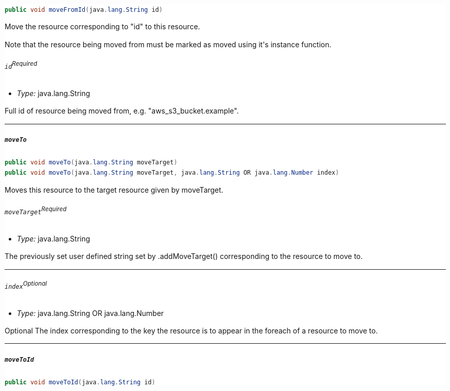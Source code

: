 ```java
public void moveFromId(java.lang.String id)
```

Move the resource corresponding to "id" to this resource.

Note that the resource being moved from must be marked as moved using it's instance function.

###### `id`<sup>Required</sup> <a name="id" id="@cdktf/provider-azurerm.cosmosdbPostgresqlCluster.CosmosdbPostgresqlCluster.moveFromId.parameter.id"></a>

- *Type:* java.lang.String

Full id of resource being moved from, e.g. "aws_s3_bucket.example".

---

##### `moveTo` <a name="moveTo" id="@cdktf/provider-azurerm.cosmosdbPostgresqlCluster.CosmosdbPostgresqlCluster.moveTo"></a>

```java
public void moveTo(java.lang.String moveTarget)
public void moveTo(java.lang.String moveTarget, java.lang.String OR java.lang.Number index)
```

Moves this resource to the target resource given by moveTarget.

###### `moveTarget`<sup>Required</sup> <a name="moveTarget" id="@cdktf/provider-azurerm.cosmosdbPostgresqlCluster.CosmosdbPostgresqlCluster.moveTo.parameter.moveTarget"></a>

- *Type:* java.lang.String

The previously set user defined string set by .addMoveTarget() corresponding to the resource to move to.

---

###### `index`<sup>Optional</sup> <a name="index" id="@cdktf/provider-azurerm.cosmosdbPostgresqlCluster.CosmosdbPostgresqlCluster.moveTo.parameter.index"></a>

- *Type:* java.lang.String OR java.lang.Number

Optional The index corresponding to the key the resource is to appear in the foreach of a resource to move to.

---

##### `moveToId` <a name="moveToId" id="@cdktf/provider-azurerm.cosmosdbPostgresqlCluster.CosmosdbPostgresqlCluster.moveToId"></a>

```java
public void moveToId(java.lang.String id)
```
